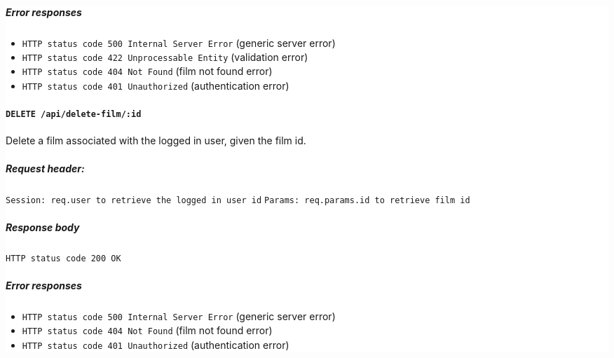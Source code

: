 ##### Error responses

- `HTTP status code 500 Internal Server Error` (generic server error)
- `HTTP status code 422 Unprocessable Entity` (validation error)
- `HTTP status code 404 Not Found` (film not found error)
- `HTTP status code 401 Unauthorized` (authentication error)

#### `DELETE /api/delete-film/:id`

Delete a film associated with the logged in user, given the film id.

##### **Request header:**

`Session: req.user to retrieve the logged in user id`
`Params: req.params.id to retrieve film id`

##### Response body

`HTTP status code 200 OK`

##### Error responses

- `HTTP status code 500 Internal Server Error` (generic server error)
- `HTTP status code 404 Not Found` (film not found error)
- `HTTP status code 401 Unauthorized` (authentication error)

